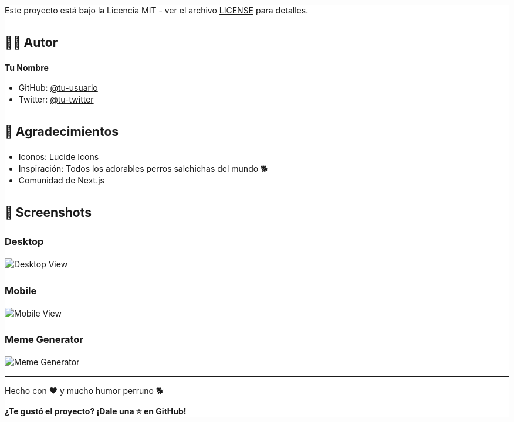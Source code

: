 Este proyecto está bajo la Licencia MIT - ver el archivo [LICENSE](LICENSE) para detalles.

## 👨‍💻 Autor

**Tu Nombre**
- GitHub: [@tu-usuario](https://github.com/tu-usuario)
- Twitter: [@tu-twitter](https://twitter.com/tu-twitter)

## 🙏 Agradecimientos

- Iconos: [Lucide Icons](https://lucide.dev)
- Inspiración: Todos los adorables perros salchichas del mundo 🐕
- Comunidad de Next.js

## 📸 Screenshots

### Desktop
![Desktop View](https://via.placeholder.com/800x500/667eea/ffffff?text=Desktop+View)

### Mobile
![Mobile View](https://via.placeholder.com/400x800/667eea/ffffff?text=Mobile+View)

### Meme Generator
![Meme Generator](https://via.placeholder.com/600x600/764ba2/ffffff?text=Meme+Generator)

---

Hecho con ❤️ y mucho humor perruno 🐕

**¿Te gustó el proyecto? ¡Dale una ⭐ en GitHub!**

